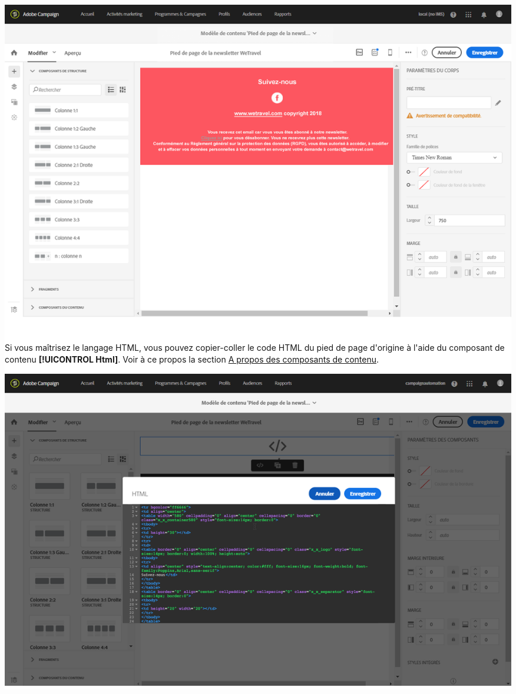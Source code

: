    ![](assets/des_loading_compatible_fragment_4.png)

   Si vous maîtrisez le langage HTML, vous pouvez copier-coller le code HTML du pied de page d'origine à l'aide du composant de contenu **[!UICONTROL Html]**. Voir à ce propos la section [A propos des composants de contenu](../../designing/using/defining-the-email-structure.md#about-content-components).

   ![](assets/des_loading_compatible_fragment_9.png)
